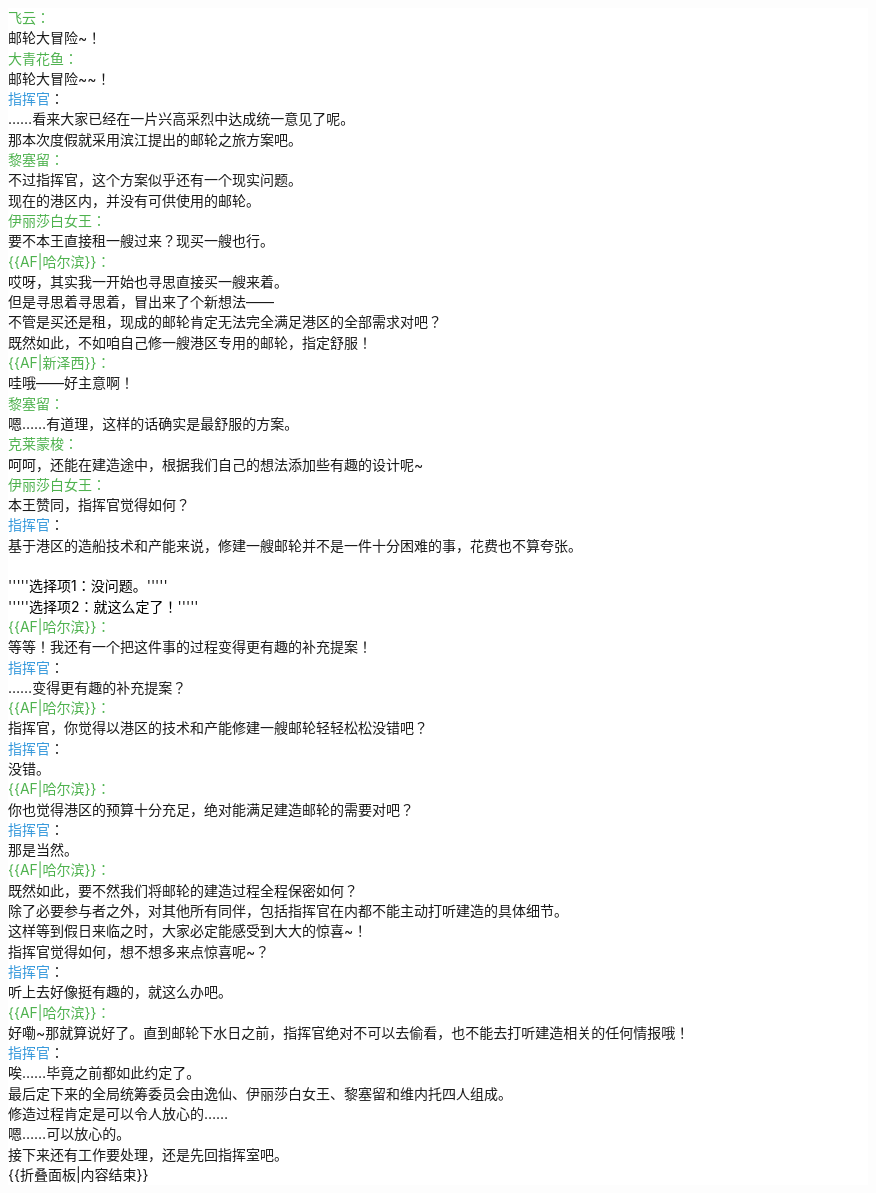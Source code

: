 <span style="color:#4eb24e;">飞云：</span><br>
邮轮大冒险~！<br>
<span style="color:#4eb24e;">大青花鱼：</span><br>
邮轮大冒险~~！<br>
<span style="color:#3498DB;" class="shikikanname">指挥官</span>：<br>
……看来大家已经在一片兴高采烈中达成统一意见了呢。<br>
那本次度假就采用滨江提出的邮轮之旅方案吧。<br>
<span style="color:#4eb24e;">黎塞留：</span><br>
不过指挥官，这个方案似乎还有一个现实问题。<br>
现在的港区内，并没有可供使用的邮轮。<br>
<span style="color:#4eb24e;">伊丽莎白女王：</span><br>
要不本王直接租一艘过来？现买一艘也行。<br>
<span style="color:#4eb24e;">{{AF|哈尔滨}}：</span><br>
哎呀，其实我一开始也寻思直接买一艘来着。<br>
但是寻思着寻思着，冒出来了个新想法——<br>
不管是买还是租，现成的邮轮肯定无法完全满足港区的全部需求对吧？<br>
既然如此，不如咱自己修一艘港区专用的邮轮，指定舒服！<br>
<span style="color:#4eb24e;">{{AF|新泽西}}：</span><br>
哇哦——好主意啊！<br>
<span style="color:#4eb24e;">黎塞留：</span><br>
嗯……有道理，这样的话确实是最舒服的方案。<br>
<span style="color:#4eb24e;">克莱蒙梭：</span><br>
呵呵，还能在建造途中，根据我们自己的想法添加些有趣的设计呢~<br>
<span style="color:#4eb24e;">伊丽莎白女王：</span><br>
本王赞同，指挥官觉得如何？<br>
<span style="color:#3498DB;" class="shikikanname">指挥官</span>：<br>
基于港区的造船技术和产能来说，修建一艘邮轮并不是一件十分困难的事，花费也不算夸张。<br>
<br>
'''''<span style="color:black;">选择项1：没问题。</span>'''''<br>
'''''<span style="color:black;">选择项2：就这么定了！</span>'''''<br>
<span style="color:#4eb24e;">{{AF|哈尔滨}}：</span><br>
等等！我还有一个把这件事的过程变得更有趣的补充提案！<br>
<span style="color:#3498DB;" class="shikikanname">指挥官</span>：<br>
……变得更有趣的补充提案？<br>
<span style="color:#4eb24e;">{{AF|哈尔滨}}：</span><br>
指挥官，你觉得以港区的技术和产能修建一艘邮轮轻轻松松没错吧？<br>
<span style="color:#3498DB;" class="shikikanname">指挥官</span>：<br>
没错。<br>
<span style="color:#4eb24e;">{{AF|哈尔滨}}：</span><br>
你也觉得港区的预算十分充足，绝对能满足建造邮轮的需要对吧？<br>
<span style="color:#3498DB;" class="shikikanname">指挥官</span>：<br>
那是当然。<br>
<span style="color:#4eb24e;">{{AF|哈尔滨}}：</span><br>
既然如此，要不然我们将邮轮的建造过程全程保密如何？<br>
除了必要参与者之外，对其他所有同伴，包括指挥官在内都不能主动打听建造的具体细节。<br>
这样等到假日来临之时，大家必定能感受到大大的惊喜~！<br>
指挥官觉得如何，想不想多来点惊喜呢~？<br>
<span style="color:#3498DB;" class="shikikanname">指挥官</span>：<br>
听上去好像挺有趣的，就这么办吧。<br>
<span style="color:#4eb24e;">{{AF|哈尔滨}}：</span><br>
好嘞~那就算说好了。直到邮轮下水日之前，指挥官绝对不可以去偷看，也不能去打听建造相关的任何情报哦！<br>
<span style="color:#3498DB;" class="shikikanname">指挥官</span>：<br>
唉……毕竟之前都如此约定了。<br>
最后定下来的全局统筹委员会由逸仙、伊丽莎白女王、黎塞留和维内托四人组成。<br>
修造过程肯定是可以令人放心的……<br>
嗯……可以放心的。<br>
接下来还有工作要处理，还是先回指挥室吧。<br>
{{折叠面板|内容结束}}
